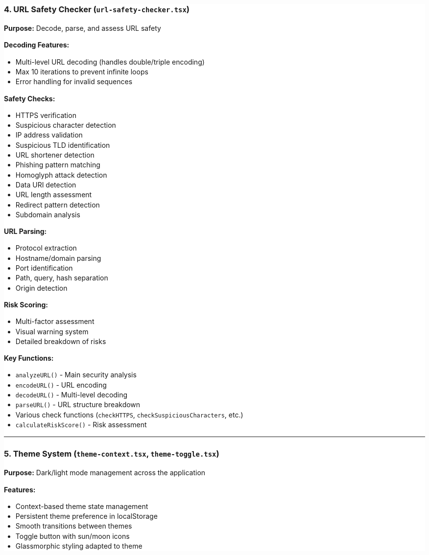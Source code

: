 
### 4. URL Safety Checker (`url-safety-checker.tsx`)
**Purpose:** Decode, parse, and assess URL safety

**Decoding Features:**
- Multi-level URL decoding (handles double/triple encoding)
- Max 10 iterations to prevent infinite loops
- Error handling for invalid sequences

**Safety Checks:**
- HTTPS verification
- Suspicious character detection
- IP address validation
- Suspicious TLD identification
- URL shortener detection
- Phishing pattern matching
- Homoglyph attack detection
- Data URI detection
- URL length assessment
- Redirect pattern detection
- Subdomain analysis

**URL Parsing:**
- Protocol extraction
- Hostname/domain parsing
- Port identification
- Path, query, hash separation
- Origin detection

**Risk Scoring:**
- Multi-factor assessment
- Visual warning system
- Detailed breakdown of risks

**Key Functions:**
- `analyzeURL()` - Main security analysis
- `encodeURL()` - URL encoding
- `decodeURL()` - Multi-level decoding
- `parseURL()` - URL structure breakdown
- Various check functions (`checkHTTPS`, `checkSuspiciousCharacters`, etc.)
- `calculateRiskScore()` - Risk assessment

---

### 5. Theme System (`theme-context.tsx`, `theme-toggle.tsx`)
**Purpose:** Dark/light mode management across the application

**Features:**
- Context-based theme state management
- Persistent theme preference in localStorage
- Smooth transitions between themes
- Toggle button with sun/moon icons
- Glassmorphic styling adapted to theme
